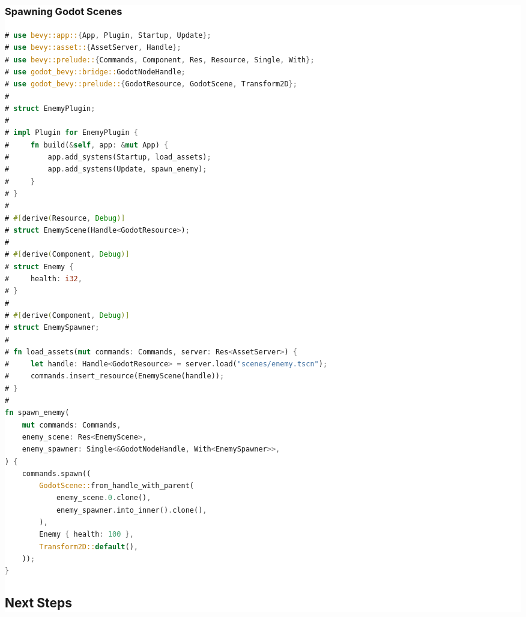 ### Spawning Godot Scenes
```rust
# use bevy::app::{App, Plugin, Startup, Update};
# use bevy::asset::{AssetServer, Handle};
# use bevy::prelude::{Commands, Component, Res, Resource, Single, With};
# use godot_bevy::bridge::GodotNodeHandle;
# use godot_bevy::prelude::{GodotResource, GodotScene, Transform2D};
# 
# struct EnemyPlugin;
# 
# impl Plugin for EnemyPlugin {
#     fn build(&self, app: &mut App) {
#         app.add_systems(Startup, load_assets);
#         app.add_systems(Update, spawn_enemy);
#     }
# }
# 
# #[derive(Resource, Debug)]
# struct EnemyScene(Handle<GodotResource>);
# 
# #[derive(Component, Debug)]
# struct Enemy {
#     health: i32,
# }
# 
# #[derive(Component, Debug)]
# struct EnemySpawner;
# 
# fn load_assets(mut commands: Commands, server: Res<AssetServer>) {
#     let handle: Handle<GodotResource> = server.load("scenes/enemy.tscn");
#     commands.insert_resource(EnemyScene(handle));
# }
# 
fn spawn_enemy(
    mut commands: Commands,
    enemy_scene: Res<EnemyScene>,
    enemy_spawner: Single<&GodotNodeHandle, With<EnemySpawner>>,
) {
    commands.spawn((
        GodotScene::from_handle_with_parent(
            enemy_scene.0.clone(),
            enemy_spawner.into_inner().clone(),
        ),
        Enemy { health: 100 },
        Transform2D::default(),
    ));
}
```

## Next Steps
